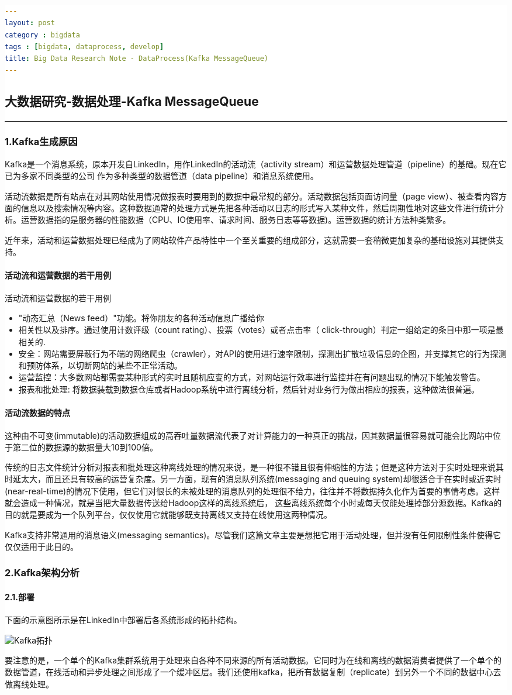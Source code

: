 ```yaml
---
layout: post
category : bigdata
tags : [bigdata, dataprocess, develop]
title: Big Data Research Note - DataProcess(Kafka MessageQueue)
---
```


## 大数据研究-数据处理-Kafka MessageQueue
---------------------------------------------------------

### 1.Kafka生成原因

Kafka是一个消息系统，原本开发自LinkedIn，用作LinkedIn的活动流（activity stream）和运营数据处理管道（pipeline）的基础。现在它已为多家不同类型的公司 作为多种类型的数据管道（data pipeline）和消息系统使用。

活动流数据是所有站点在对其网站使用情况做报表时要用到的数据中最常规的部分。活动数据包括页面访问量（page view）、被查看内容方面的信息以及搜索情况等内容。这种数据通常的处理方式是先把各种活动以日志的形式写入某种文件，然后周期性地对这些文件进行统计分析。运营数据指的是服务器的性能数据（CPU、IO使用率、请求时间、服务日志等等数据)。运营数据的统计方法种类繁多。

近年来，活动和运营数据处理已经成为了网站软件产品特性中一个至关重要的组成部分，这就需要一套稍微更加复杂的基础设施对其提供支持。


#### 活动流和运营数据的若干用例

活动流和运营数据的若干用例

* "动态汇总（News feed）"功能。将你朋友的各种活动信息广播给你
* 相关性以及排序。通过使用计数评级（count rating）、投票（votes）或者点击率（ click-through）判定一组给定的条目中那一项是最相关的.
* 安全：网站需要屏蔽行为不端的网络爬虫（crawler），对API的使用进行速率限制，探测出扩散垃圾信息的企图，并支撑其它的行为探测和预防体系，以切断网站的某些不正常活动。
* 运营监控：大多数网站都需要某种形式的实时且随机应变的方式，对网站运行效率进行监控并在有问题出现的情况下能触发警告。
* 报表和批处理: 将数据装载到数据仓库或者Hadoop系统中进行离线分析，然后针对业务行为做出相应的报表，这种做法很普遍。


#### 活动流数据的特点

这种由不可变(immutable)的活动数据组成的高吞吐量数据流代表了对计算能力的一种真正的挑战，因其数据量很容易就可能会比网站中位于第二位的数据源的数据量大10到100倍。

传统的日志文件统计分析对报表和批处理这种离线处理的情况来说，是一种很不错且很有伸缩性的方法；但是这种方法对于实时处理来说其时延太大，而且还具有较高的运营复杂度。另一方面，现有的消息队列系统(messaging and queuing system)却很适合于在实时或近实时(near-real-time)的情况下使用，但它们对很长的未被处理的消息队列的处理很不给力，往往并不将数据持久化作为首要的事情考虑。这样就会造成一种情况，就是当把大量数据传送给Hadoop这样的离线系统后， 这些离线系统每个小时或每天仅能处理掉部分源数据。Kafka的目的就是要成为一个队列平台，仅仅使用它就能够既支持离线又支持在线使用这两种情况。

Kafka支持非常通用的消息语义(messaging semantics)。尽管我们这篇文章主要是想把它用于活动处理，但并没有任何限制性条件使得它仅仅适用于此目的。


### 2.Kafka架构分析

#### 2.1.部署

下面的示意图所示是在LinkedIn中部署后各系统形成的拓扑结构。

![Kafka拓扑](_includes/Kafka拓扑图.png)

要注意的是，一个单个的Kafka集群系统用于处理来自各种不同来源的所有活动数据。它同时为在线和离线的数据消费者提供了一个单个的数据管道，在线活动和异步处理之间形成了一个缓冲区层。我们还使用kafka，把所有数据复制（replicate）到另外一个不同的数据中心去做离线处理。
